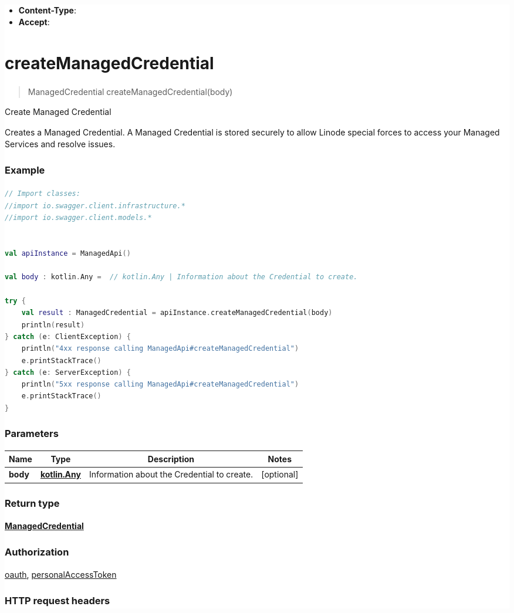  - **Content-Type**: 
 - **Accept**: 


<a name="createManagedCredential"></a>
# **createManagedCredential**
> ManagedCredential createManagedCredential(body)

Create Managed Credential

Creates a Managed Credential. A Managed Credential is stored securely to allow Linode special forces to access your Managed Services and resolve issues. 

### Example
```kotlin
// Import classes:
//import io.swagger.client.infrastructure.*
//import io.swagger.client.models.*


val apiInstance = ManagedApi()

val body : kotlin.Any =  // kotlin.Any | Information about the Credential to create.

try {
    val result : ManagedCredential = apiInstance.createManagedCredential(body)
    println(result)
} catch (e: ClientException) {
    println("4xx response calling ManagedApi#createManagedCredential")
    e.printStackTrace()
} catch (e: ServerException) {
    println("5xx response calling ManagedApi#createManagedCredential")
    e.printStackTrace()
}
```

### Parameters

Name | Type | Description  | Notes
------------- | ------------- | ------------- | -------------
 **body** | [**kotlin.Any**](kotlin.Any.md)| Information about the Credential to create. | [optional]


### Return type

[**ManagedCredential**](ManagedCredential.md)

### Authorization

[oauth](../README.md#oauth), [personalAccessToken](../README.md#personalAccessToken)

### HTTP request headers
